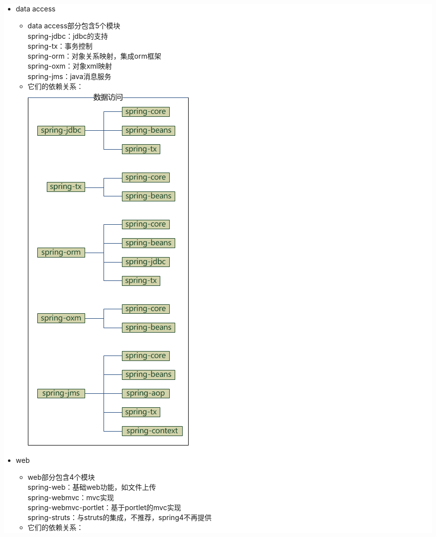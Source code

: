   - data access   
    - data access部分包含5个模块  
    spring-jdbc：jdbc的支持  
    spring-tx：事务控制  
    spring-orm：对象关系映射，集成orm框架  
    spring-oxm：对象xml映射  
    spring-jms：java消息服务  
    - 它们的依赖关系：  
   ![500](https://github.com/wangdl000/study/blob/master/05_Java%E7%9F%A5%E8%AF%86%E7%82%B9%E6%80%BB%E7%BB%93/resource_500/503_spring_data_jar.png)  

  - web  
    - web部分包含4个模块  
    spring-web：基础web功能，如文件上传  
    spring-webmvc：mvc实现  
    spring-webmvc-portlet：基于portlet的mvc实现  
    spring-struts：与struts的集成，不推荐，spring4不再提供  
    - 它们的依赖关系：  